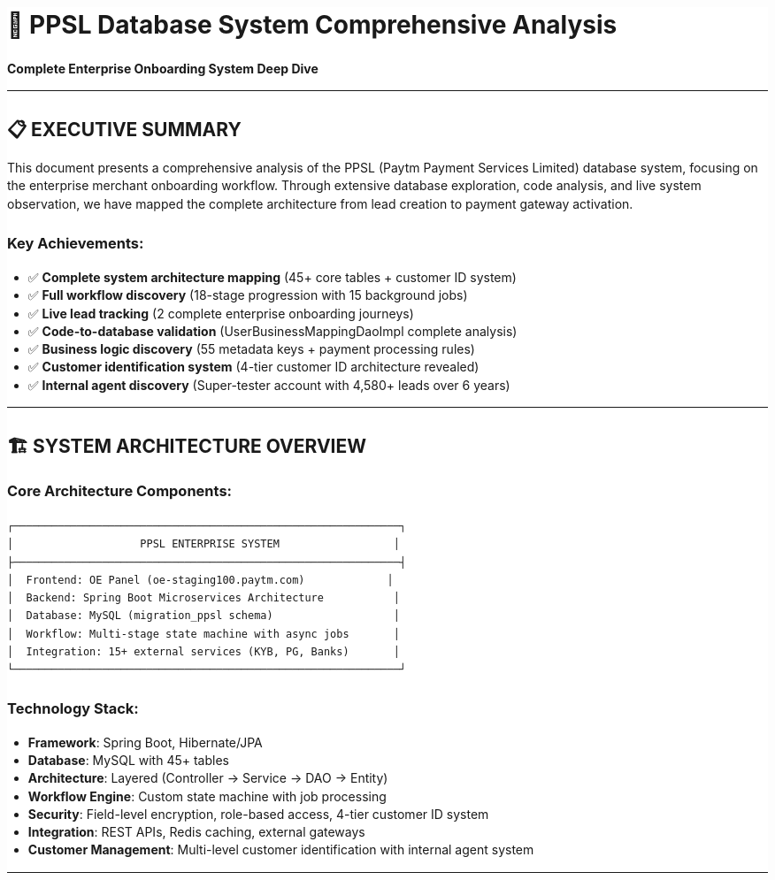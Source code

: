 # 🎯 PPSL Database System Comprehensive Analysis
**Complete Enterprise Onboarding System Deep Dive**

---

## 📋 **EXECUTIVE SUMMARY**

This document presents a comprehensive analysis of the PPSL (Paytm Payment Services Limited) database system, focusing on the enterprise merchant onboarding workflow. Through extensive database exploration, code analysis, and live system observation, we have mapped the complete architecture from lead creation to payment gateway activation.

### **Key Achievements:**
- ✅ **Complete system architecture mapping** (45+ core tables + customer ID system)
- ✅ **Full workflow discovery** (18-stage progression with 15 background jobs)
- ✅ **Live lead tracking** (2 complete enterprise onboarding journeys)
- ✅ **Code-to-database validation** (UserBusinessMappingDaoImpl complete analysis)
- ✅ **Business logic discovery** (55 metadata keys + payment processing rules)
- ✅ **Customer identification system** (4-tier customer ID architecture revealed)
- ✅ **Internal agent discovery** (Super-tester account with 4,580+ leads over 6 years)

---

## 🏗️ **SYSTEM ARCHITECTURE OVERVIEW**

### **Core Architecture Components:**

```
┌─────────────────────────────────────────────────────────────┐
│                    PPSL ENTERPRISE SYSTEM                  │
├─────────────────────────────────────────────────────────────┤
│  Frontend: OE Panel (oe-staging100.paytm.com)             │
│  Backend: Spring Boot Microservices Architecture           │
│  Database: MySQL (migration_ppsl schema)                   │
│  Workflow: Multi-stage state machine with async jobs       │
│  Integration: 15+ external services (KYB, PG, Banks)       │
└─────────────────────────────────────────────────────────────┘
```

### **Technology Stack:**
- **Framework**: Spring Boot, Hibernate/JPA
- **Database**: MySQL with 45+ tables
- **Architecture**: Layered (Controller → Service → DAO → Entity)
- **Workflow Engine**: Custom state machine with job processing
- **Security**: Field-level encryption, role-based access, 4-tier customer ID system
- **Integration**: REST APIs, Redis caching, external gateways
- **Customer Management**: Multi-level customer identification with internal agent system

---
